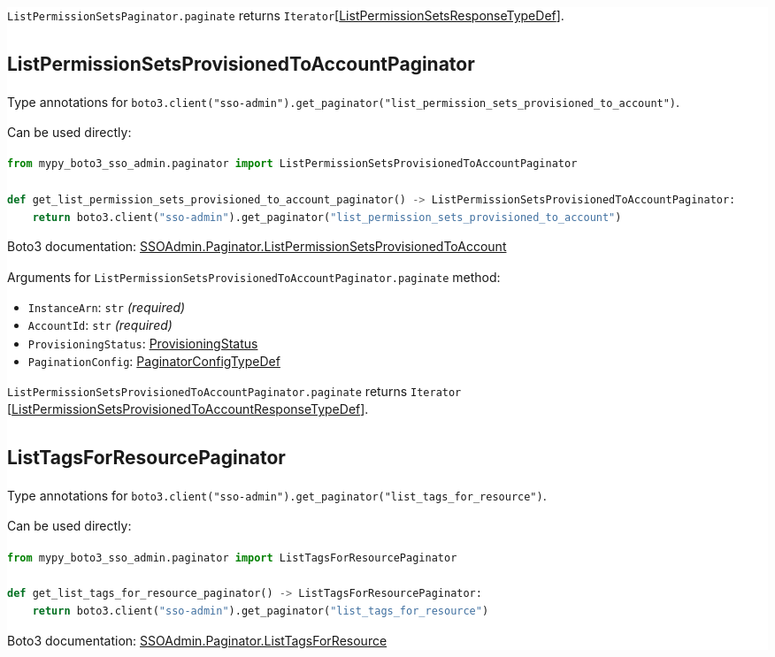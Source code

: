 `ListPermissionSetsPaginator.paginate` returns
`Iterator`\[[ListPermissionSetsResponseTypeDef](https://vemel.github.io/boto3_stubs_docs/mypy_boto3_sso_admin/type_defs.html#listpermissionsetsresponsetypedef)\].

## ListPermissionSetsProvisionedToAccountPaginator

Type annotations for
`boto3.client("sso-admin").get_paginator("list_permission_sets_provisioned_to_account")`.

Can be used directly:

```python
from mypy_boto3_sso_admin.paginator import ListPermissionSetsProvisionedToAccountPaginator

def get_list_permission_sets_provisioned_to_account_paginator() -> ListPermissionSetsProvisionedToAccountPaginator:
    return boto3.client("sso-admin").get_paginator("list_permission_sets_provisioned_to_account")
```

Boto3 documentation:
[SSOAdmin.Paginator.ListPermissionSetsProvisionedToAccount](https://boto3.amazonaws.com/v1/documentation/api/latest/reference/services/sso-admin.html#SSOAdmin.Paginator.ListPermissionSetsProvisionedToAccount)

Arguments for `ListPermissionSetsProvisionedToAccountPaginator.paginate`
method:

- `InstanceArn`: `str` *(required)*
- `AccountId`: `str` *(required)*
- `ProvisioningStatus`:
  [ProvisioningStatus](https://vemel.github.io/boto3_stubs_docs/mypy_boto3_sso_admin/literals.html#provisioningstatus)
- `PaginationConfig`:
  [PaginatorConfigTypeDef](https://vemel.github.io/boto3_stubs_docs/mypy_boto3_sso_admin/type_defs.html#paginatorconfigtypedef)

`ListPermissionSetsProvisionedToAccountPaginator.paginate` returns
`Iterator`\[[ListPermissionSetsProvisionedToAccountResponseTypeDef](https://vemel.github.io/boto3_stubs_docs/mypy_boto3_sso_admin/type_defs.html#listpermissionsetsprovisionedtoaccountresponsetypedef)\].

## ListTagsForResourcePaginator

Type annotations for
`boto3.client("sso-admin").get_paginator("list_tags_for_resource")`.

Can be used directly:

```python
from mypy_boto3_sso_admin.paginator import ListTagsForResourcePaginator

def get_list_tags_for_resource_paginator() -> ListTagsForResourcePaginator:
    return boto3.client("sso-admin").get_paginator("list_tags_for_resource")
```

Boto3 documentation:
[SSOAdmin.Paginator.ListTagsForResource](https://boto3.amazonaws.com/v1/documentation/api/latest/reference/services/sso-admin.html#SSOAdmin.Paginator.ListTagsForResource)

